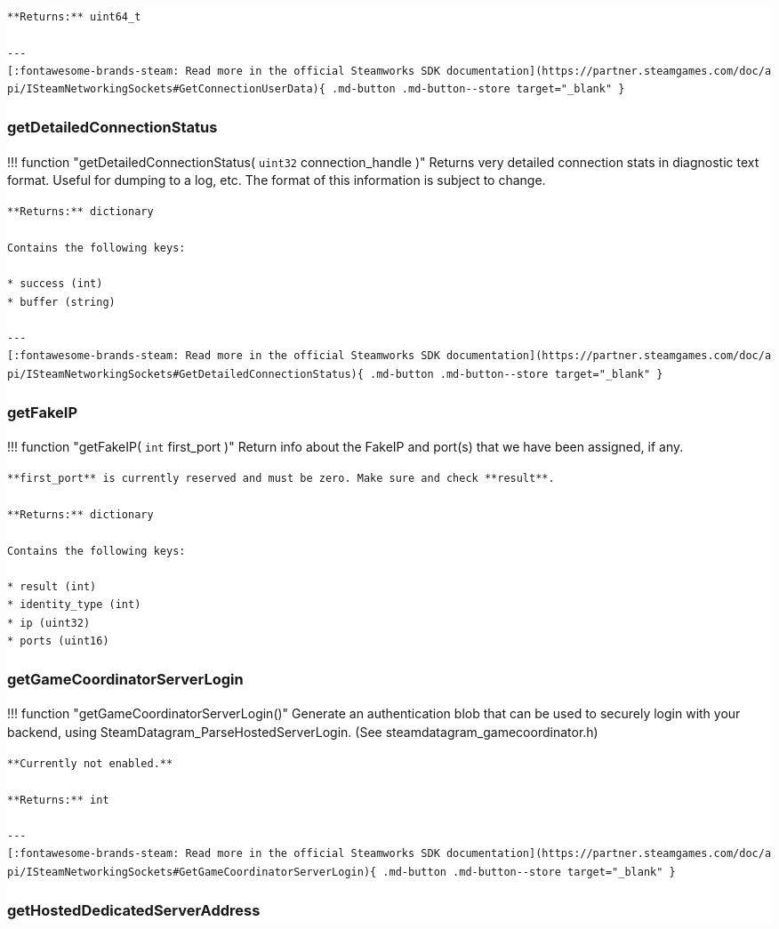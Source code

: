 	**Returns:** uint64_t

	---
    [:fontawesome-brands-steam: Read more in the official Steamworks SDK documentation](https://partner.steamgames.com/doc/api/ISteamNetworkingSockets#GetConnectionUserData){ .md-button .md-button--store target="_blank" }

### getDetailedConnectionStatus

!!! function "getDetailedConnectionStatus( ```uint32``` connection_handle )"
	Returns very detailed connection stats in diagnostic text format. Useful for dumping to a log, etc. The format of this information is subject to change.

	**Returns:** dictionary

	Contains the following keys:

	* success (int)
	* buffer (string)

	---
    [:fontawesome-brands-steam: Read more in the official Steamworks SDK documentation](https://partner.steamgames.com/doc/api/ISteamNetworkingSockets#GetDetailedConnectionStatus){ .md-button .md-button--store target="_blank" }

### getFakeIP

!!! function "getFakeIP( ```int``` first_port )"
	Return info about the FakeIP and port(s) that we have been assigned, if any.

	**first_port** is currently reserved and must be zero. Make sure and check **result**.

	**Returns:** dictionary

	Contains the following keys:

	* result (int)
	* identity_type (int)
	* ip (uint32)
	* ports (uint16)

### getGameCoordinatorServerLogin

!!! function "getGameCoordinatorServerLogin()"
	Generate an authentication blob that can be used to securely login with your backend, using SteamDatagram_ParseHostedServerLogin. (See steamdatagram_gamecoordinator.h)

	**Currently not enabled.**

	**Returns:** int

	---
    [:fontawesome-brands-steam: Read more in the official Steamworks SDK documentation](https://partner.steamgames.com/doc/api/ISteamNetworkingSockets#GetGameCoordinatorServerLogin){ .md-button .md-button--store target="_blank" }	

### getHostedDedicatedServerAddress
